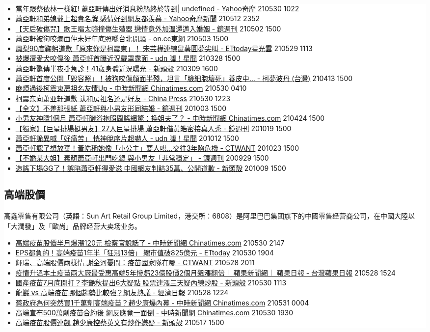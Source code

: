 - [當年跟蔡依林一樣紅! 蕭亞軒傳出好消息粉絲終於等到| undefined - Yahoo奇摩](https://tw.yahoo.com/tv/%E7%95%B6%E5%B9%B4%E8%B7%9F%E8%94%A1%E4%BE%9D%E6%9E%97-%E6%A8%A3%E7%B4%85-%E8%95%AD%E4%BA%9E%E8%BB%92%E5%82%B3%E5%87%BA%E5%A5%BD%E6%B6%88%E6%81%AF%E7%B2%89%E7%B5%B2%E7%B5%82%E6%96%BC%E7%AD%89%E5%88%B0-103144131.html "當年跟蔡依林一樣紅! 蕭亞軒傳出好消息粉絲終於等到| undefined - Yahoo奇摩") 210530 1022
- [蕭亞軒和弟媳戴上超貴名牌 感情好到網友都羨慕 - Yahoo奇摩新聞](https://tw.news.yahoo.com/%E8%95%AD%E4%BA%9E%E8%BB%92%E5%92%8C%E5%BC%9F%E5%AA%B3%E6%88%B4%E4%B8%8A%E8%B6%85%E8%B2%B4%E5%90%8D%E7%89%8C-%E6%84%9F%E6%83%85%E5%A5%BD%E5%88%B0%E7%B6%B2%E5%8F%8B%E9%83%BD%E7%BE%A8%E6%85%95-155216098.html "蕭亞軒和弟媳戴上超貴名牌 感情好到網友都羨慕 - Yahoo奇摩新聞") 210512 2352
- [【天后破傷咒】歌王唱太嗨撞傷生殖器 戀情意外加溫還邁入婚姻 - 鏡週刊](https://www.mirrormedia.mg/story/20210429ent025/ "【天后破傷咒】歌王唱太嗨撞傷生殖器 戀情意外加溫還邁入婚姻 - 鏡週刊") 210502 1500
- [蕭亞軒被狗咬爛面仲未好年底照喺台北開騷 - on.cc東網](https://hk.on.cc/hk/bkn/cnt/entertainment/20210503/bkn-20210503122323598-0503_00862_001.html "蕭亞軒被狗咬爛面仲未好年底照喺台北開騷 - on.cc東網") 210503 1500
- [鳳梨90度鞠躬道歉「原來你是柯震東」！ 宋芸樺連線鼠薯圓夢尖叫 - ETtoday星光雲](https://star.ettoday.net/news/1993963 "鳳梨90度鞠躬道歉「原來你是柯震東」！ 宋芸樺連線鼠薯圓夢尖叫 - ETtoday星光雲") 210529 1113
- [被爆遭愛犬咬傷後 蕭亞軒首曝近況戴罩露面 - udn 噓！星聞](https://stars.udn.com/star/story/10088/5349496 "被爆遭愛犬咬傷後 蕭亞軒首曝近況戴罩露面 - udn 噓！星聞") 210328 1500
- [蕭亞軒驚傳半夜掛急診！41歲身體近況曝光 - 新頭殼](https://newtalk.tw/news/view/2021-03-09/546310 "蕭亞軒驚傳半夜掛急診！41歲身體近況曝光 - 新頭殼") 210309 1600
- [蕭亞軒首度公開「毀容照」！被狗咬傷顏面半殘，坦言「臉細胞壞死」養皮中... - 柯夢波丹 (台灣)](https://www.cosmopolitan.com/tw/entertainment/celebrity-gossip/g36096200/elva-bitten-by-a-dog/ "蕭亞軒首度公開「毀容照」！被狗咬傷顏面半殘，坦言「臉細胞壞死」養皮中... - 柯夢波丹 (台灣)") 210413 1500
- [麻煩過後柯震東房祖名友情Up - 中時新聞網 Chinatimes.com](https://www.chinatimes.com/newspapers/20210530000488-260112 "麻煩過後柯震東房祖名友情Up - 中時新聞網 Chinatimes.com") 210530 0410
- [柯震东向萧亚轩道歉 认和房祖名还是好友 - China Press](https://www.chinapress.com.my/20210530/%E6%9F%AF%E9%9C%87%E4%B8%9C%E5%90%91%E8%90%A7%E4%BA%9A%E8%BD%A9%E9%81%93%E6%AD%89-%E8%AE%A4%E5%92%8C%E6%88%BF%E7%A5%96%E5%90%8D%E8%BF%98%E6%98%AF%E5%A5%BD%E5%8F%8B/ "柯震东向萧亚轩道歉 认和房祖名还是好友 - China Press") 210530 1223
- [【全文】不差那張紙 蕭亞軒與小男友形同結婚 - 鏡週刊](https://www.mirrormedia.mg/story/20200929ent005/ "【全文】不差那張紙 蕭亞軒與小男友形同結婚 - 鏡週刊") 201003 1500
- [小男友神隱1個月 蕭亞軒曬浴袍照闢謠網驚：換姐夫了？ - 中時新聞網 Chinatimes.com](https://www.chinatimes.com/realtimenews/20210424002861-260404 "小男友神隱1個月 蕭亞軒曬浴袍照闢謠網驚：換姐夫了？ - 中時新聞網 Chinatimes.com") 210424 1500
- [【獨家】【巨星排場挺男友】27人巨星排場 蕭亞軒偕黃皓密接真人秀 - 鏡週刊](https://www.mirrormedia.mg/story/20201019ent001/ "【獨家】【巨星排場挺男友】27人巨星排場 蕭亞軒偕黃皓密接真人秀 - 鏡週刊") 201019 1500
- [蕭亞軒詭異喊「好痛苦」 恍神脫序片超嚇人 - udn 噓！星聞](https://stars.udn.com/star/story/10091/4928596 "蕭亞軒詭異喊「好痛苦」 恍神脫序片超嚇人 - udn 噓！星聞") 201012 1500
- [蕭亞軒認了想放棄！黃皓稱她像「小公主」要人哄…交往3年陷危機 - CTWANT](https://www.ctwant.com/article/80292 "蕭亞軒認了想放棄！黃皓稱她像「小公主」要人哄…交往3年陷危機 - CTWANT") 201023 1500
- [【不婚某大姐】素顏蕭亞軒出門吃鍋 與小男友「非常穩定」 - 鏡週刊](https://www.mirrormedia.mg/story/20200929ent006/ "【不婚某大姐】素顏蕭亞軒出門吃鍋 與小男友「非常穩定」 - 鏡週刊") 200929 1500
- [造謠下場GG了！誤陷蕭亞軒得愛滋 中國網友判賠35萬、公開道歉 - 新頭殼](https://newtalk.tw/news/view/2020-10-09/476941 "造謠下場GG了！誤陷蕭亞軒得愛滋 中國網友判賠35萬、公開道歉 - 新頭殼") 201009 1500

## 高端股價

高鑫零售有限公司（英語：Sun Art Retail Group Limited，港交所：6808）是阿里巴巴集团旗下的中國零售经营商公司，在中國大陸以「大潤發」及「歐尚」品牌经营大卖场业务。
- [高端疫苗股價半月爆漲120元 檢察官說話了 - 中時新聞網 Chinatimes.com](https://www.chinatimes.com/realtimenews/20210530003808-260407 "高端疫苗股價半月爆漲120元 檢察官說話了 - 中時新聞網 Chinatimes.com") 210530 2147
- [EPS都負的！高端疫苗1年半「狂漲13倍」 總市值破825億元 - ETtoday](https://finance.ettoday.net/news/1994770 "EPS都負的！高端疫苗1年半「狂漲13倍」 總市值破825億元 - ETtoday") 210530 1904
- [輝瑞、高端股價兩樣情 謝金河憂問：疫苗國家隊在哪 - CTWANT](https://www.ctwant.com/article/120206 "輝瑞、高端股價兩樣情 謝金河憂問：疫苗國家隊在哪 - CTWANT") 210528 2011
- [疫情升溫本土疫苗兩大廠最受惠高端5年慘虧23億股價2個月飆漲翻倍｜ 蘋果新聞網｜ 蘋果日報 - 台灣蘋果日報](https://tw.appledaily.com/property/20210528/WWGWK35SFZD4DICHWLNFRAQRM4/ "疫情升溫本土疫苗兩大廠最受惠高端5年慘虧23億股價2個月飆漲翻倍｜ 蘋果新聞網｜ 蘋果日報 - 台灣蘋果日報") 210528 1524
- [國產疫苗7月底開打？李艷秋提出6大疑點 股票連漲三天疑內線炒股 - 新頭殼](https://newtalk.tw/news/view/2021-05-30/581334 "國產疫苗7月底開打？李艷秋提出6大疑點 股票連漲三天疑內線炒股 - 新頭殼") 210530 1113
- [龍巖 vs 高端疫苗哪個趨勢比較強？網友熱議 - 經濟日報](https://money.udn.com/money/story/5607/5491883 "龍巖 vs 高端疫苗哪個趨勢比較強？網友熱議 - 經濟日報") 210528 1224
- [蔡政府為何突然買1千萬劑高端疫苗？趙少康爆內幕 - 中時新聞網 Chinatimes.com](https://www.chinatimes.com/realtimenews/20210530004091-260407 "蔡政府為何突然買1千萬劑高端疫苗？趙少康爆內幕 - 中時新聞網 Chinatimes.com") 210531 0004
- [高端宣布500萬劑疫苗合約後 網反應竟一面倒 - 中時新聞網 Chinatimes.com](https://www.chinatimes.com/realtimenews/20210530003430-260407 "高端宣布500萬劑疫苗合約後 網反應竟一面倒 - 中時新聞網 Chinatimes.com") 210530 1930
- [高端疫苗股價連飆 趙少康控蔡英文有炒作嫌疑 - 新頭殼](https://newtalk.tw/news/view/2021-05-17/574789 "高端疫苗股價連飆 趙少康控蔡英文有炒作嫌疑 - 新頭殼") 210517 1500